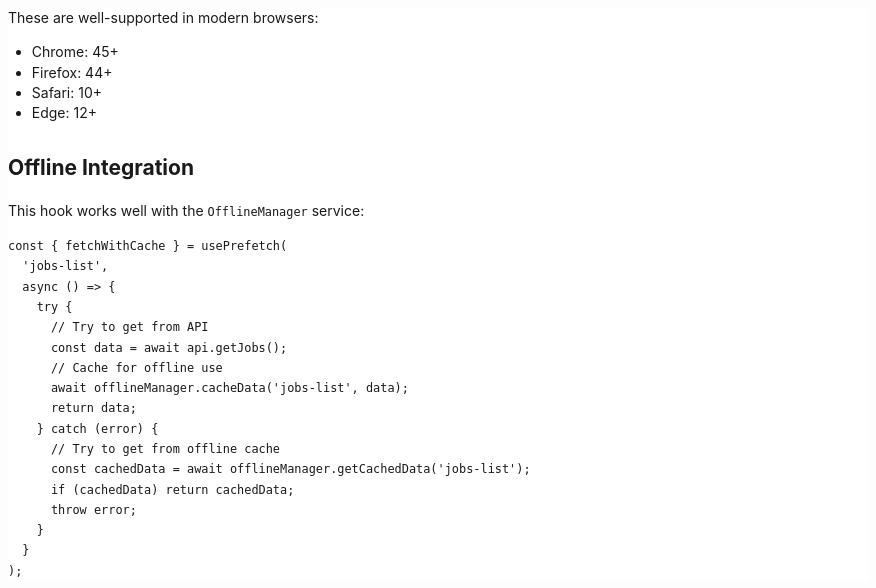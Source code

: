 These are well-supported in modern browsers:

- Chrome: 45+
- Firefox: 44+
- Safari: 10+
- Edge: 12+

## Offline Integration

This hook works well with the `OfflineManager` service:

```tsx
const { fetchWithCache } = usePrefetch(
  'jobs-list',
  async () => {
    try {
      // Try to get from API
      const data = await api.getJobs();
      // Cache for offline use
      await offlineManager.cacheData('jobs-list', data);
      return data;
    } catch (error) {
      // Try to get from offline cache
      const cachedData = await offlineManager.getCachedData('jobs-list');
      if (cachedData) return cachedData;
      throw error;
    }
  }
);
```
